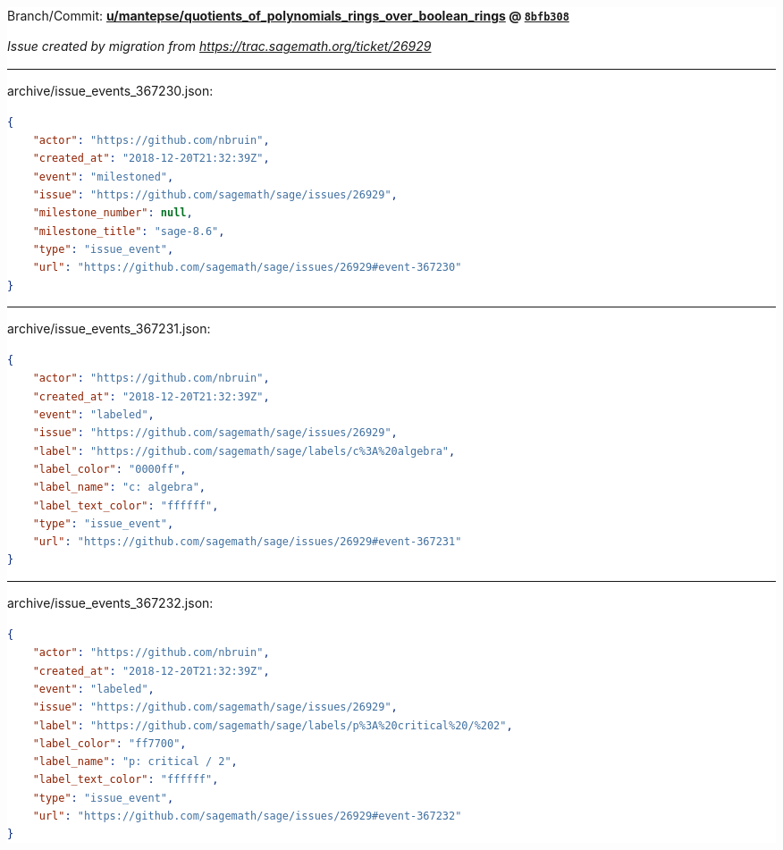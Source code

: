 Branch/Commit: **[u/mantepse/quotients_of_polynomials_rings_over_boolean_rings](https://github.com/sagemath/sagetrac-mirror/tree/u/mantepse/quotients_of_polynomials_rings_over_boolean_rings) @ [`8bfb308`](https://github.com/sagemath/sagetrac-mirror/commit/8bfb308b9aa4ba1bfc6bbadd09aab53f12a92156)**

_Issue created by migration from https://trac.sagemath.org/ticket/26929_





---

archive/issue_events_367230.json:
```json
{
    "actor": "https://github.com/nbruin",
    "created_at": "2018-12-20T21:32:39Z",
    "event": "milestoned",
    "issue": "https://github.com/sagemath/sage/issues/26929",
    "milestone_number": null,
    "milestone_title": "sage-8.6",
    "type": "issue_event",
    "url": "https://github.com/sagemath/sage/issues/26929#event-367230"
}
```



---

archive/issue_events_367231.json:
```json
{
    "actor": "https://github.com/nbruin",
    "created_at": "2018-12-20T21:32:39Z",
    "event": "labeled",
    "issue": "https://github.com/sagemath/sage/issues/26929",
    "label": "https://github.com/sagemath/sage/labels/c%3A%20algebra",
    "label_color": "0000ff",
    "label_name": "c: algebra",
    "label_text_color": "ffffff",
    "type": "issue_event",
    "url": "https://github.com/sagemath/sage/issues/26929#event-367231"
}
```



---

archive/issue_events_367232.json:
```json
{
    "actor": "https://github.com/nbruin",
    "created_at": "2018-12-20T21:32:39Z",
    "event": "labeled",
    "issue": "https://github.com/sagemath/sage/issues/26929",
    "label": "https://github.com/sagemath/sage/labels/p%3A%20critical%20/%202",
    "label_color": "ff7700",
    "label_name": "p: critical / 2",
    "label_text_color": "ffffff",
    "type": "issue_event",
    "url": "https://github.com/sagemath/sage/issues/26929#event-367232"
}
```
